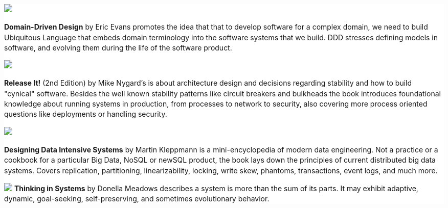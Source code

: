 


<tr>
<td class="icon-container">
<img src="assets/images/books/ddd.png" class="book">
</td>
<td>

<b>Domain-Driven Design</b> by Eric Evans promotes the idea that that to develop software for a complex domain, we need
to build Ubiquitous Language that embeds domain terminology into the software systems that we build. DDD stresses
defining models in software, and evolving them during the life of the software product.
</td>
</tr>

<tr>
<td class="icon-container">
<img src="assets/images/books/release-it.jpg" class="book">
</td>
<td>

<b>Release It!</b> (2nd Edition) by Mike Nygard’s is about architecture design and decisions regarding stability and how
to build "cynical" software. Besides the well known stability patterns like circuit breakers and bulkheads the book
introduces foundational knowledge about running systems in production, from processes to network to security, also
covering more process oriented questions like deployments or handling security.
</td>
</tr>

<tr>
<td class="icon-container">
<img src="assets/images/books/data-intensive.png" class="book">
</td>
<td>

<b>Designing Data Intensive Systems</b> by Martin Kleppmann is a mini-encyclopedia of modern data engineering. Not a
practice or a cookbook for a particular Big Data, NoSQL or newSQL product, the book lays down the principles of current
distributed big data systems. Covers replication, partitioning, linearizability, locking, write skew, phantoms,
transactions, event logs, and much more.
</td>
</tr>
<tr>
<td class="icon-container">
<img src="assets/images/books/thinking-in-systems.png" class="book">
</td>
<td>
<b>Thinking in Systems</b> by Donella Meadows describes a system is more than the sum of its parts. It may exhibit adaptive, dynamic, goal-seeking, self-preserving, and sometimes evolutionary behavior.
</td>
<td style="font-size: 50%; line-height: 12px; text-align: center">
<a target="_blank" href="https://obren.io/tools/reading-notes-pro/notes/Thinking%20in%20Systems_%20International%20%20Bestseller-Notebook.pdf">